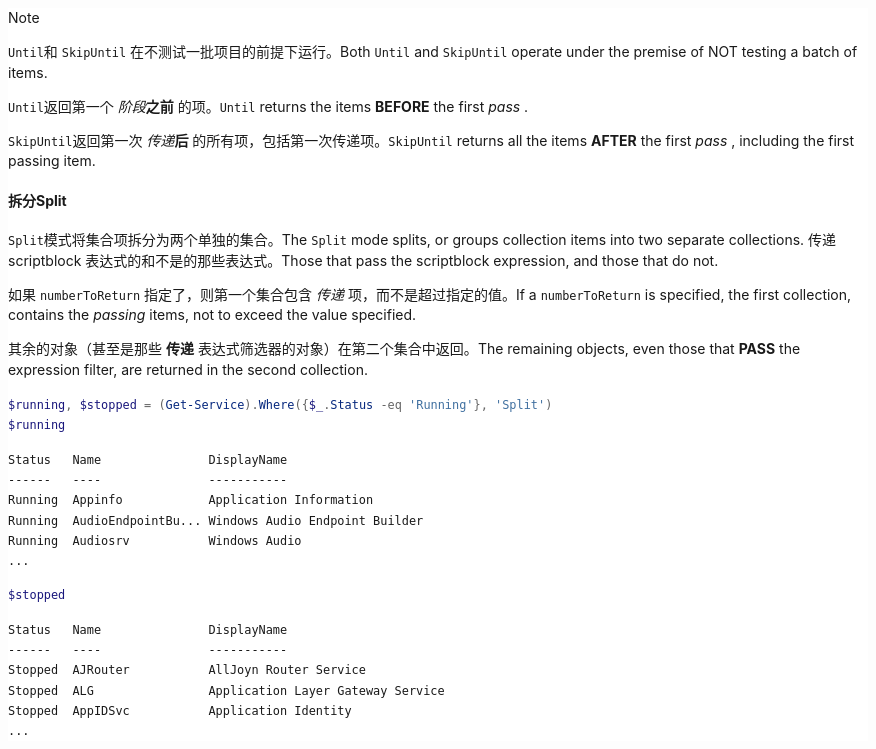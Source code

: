 > [!NOTE]
> <span data-ttu-id="61840-246">`Until`和 `SkipUntil` 在不测试一批项目的前提下运行。</span><span class="sxs-lookup"><span data-stu-id="61840-246">Both `Until` and `SkipUntil` operate under the premise of NOT testing a batch of items.</span></span>
>
> <span data-ttu-id="61840-247">`Until`返回第一个 _阶段_**之前** 的项。</span><span class="sxs-lookup"><span data-stu-id="61840-247">`Until` returns the items **BEFORE** the first _pass_ .</span></span>
>
> <span data-ttu-id="61840-248">`SkipUntil`返回第一次 _传递_**后** 的所有项，包括第一次传递项。</span><span class="sxs-lookup"><span data-stu-id="61840-248">`SkipUntil` returns all the items **AFTER** the first _pass_ , including the first passing item.</span></span>

#### <a name="split"></a><span data-ttu-id="61840-249">拆分</span><span class="sxs-lookup"><span data-stu-id="61840-249">Split</span></span>

<span data-ttu-id="61840-250">`Split`模式将集合项拆分为两个单独的集合。</span><span class="sxs-lookup"><span data-stu-id="61840-250">The `Split` mode splits, or groups collection items into two separate collections.</span></span> <span data-ttu-id="61840-251">传递 scriptblock 表达式的和不是的那些表达式。</span><span class="sxs-lookup"><span data-stu-id="61840-251">Those that pass the scriptblock expression, and those that do not.</span></span>

<span data-ttu-id="61840-252">如果 `numberToReturn` 指定了，则第一个集合包含 _传递_ 项，而不是超过指定的值。</span><span class="sxs-lookup"><span data-stu-id="61840-252">If a `numberToReturn` is specified, the first collection, contains the _passing_ items, not to exceed the value specified.</span></span>

<span data-ttu-id="61840-253">其余的对象（甚至是那些 **传递** 表达式筛选器的对象）在第二个集合中返回。</span><span class="sxs-lookup"><span data-stu-id="61840-253">The remaining objects, even those that **PASS** the expression filter, are returned in the second collection.</span></span>

```powershell
$running, $stopped = (Get-Service).Where({$_.Status -eq 'Running'}, 'Split')
$running
```

```Output
Status   Name               DisplayName
------   ----               -----------
Running  Appinfo            Application Information
Running  AudioEndpointBu... Windows Audio Endpoint Builder
Running  Audiosrv           Windows Audio
...
```

```powershell
$stopped
```

```Output
Status   Name               DisplayName
------   ----               -----------
Stopped  AJRouter           AllJoyn Router Service
Stopped  ALG                Application Layer Gateway Service
Stopped  AppIDSvc           Application Identity
...
```
